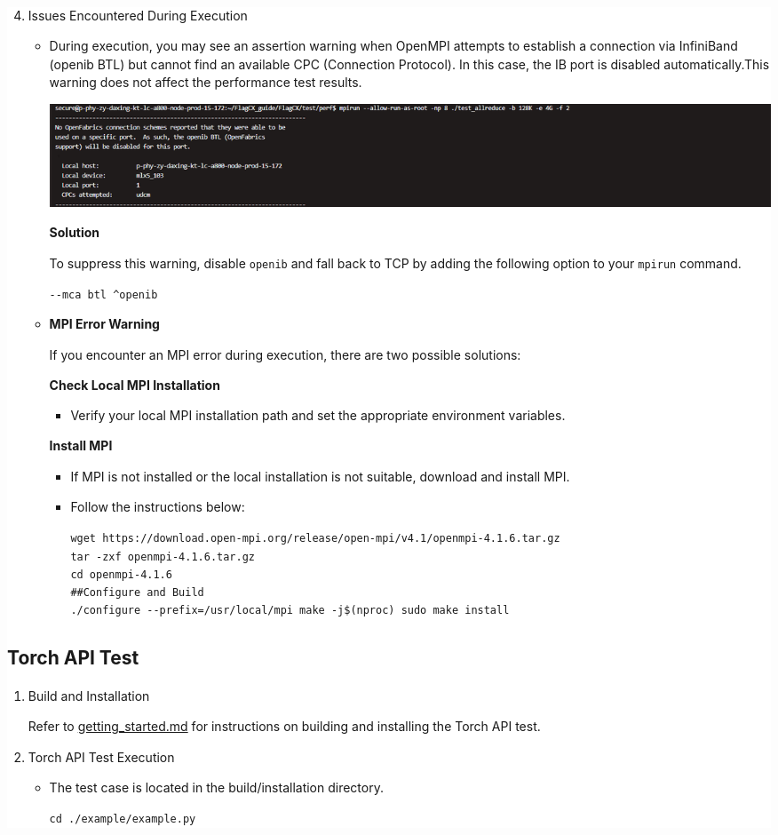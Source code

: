 
4. Issues Encountered During Execution

   - During execution, you may see an assertion warning when OpenMPI attempts to establish a connection via InfiniBand (openib BTL) but cannot find an available CPC (Connection Protocol). In this case, the IB port is disabled automatically.This warning does not affect the performance test results.

     ![issues_encountered_during_execution.png](images/issues_encountered_during_execution.png)

     **Solution**

     To suppress this warning, disable `openib` and fall back to TCP by adding the following option to your `mpirun` command.

     ```Plain
     --mca btl ^openib
     ```

   - **MPI Error Warning**

     If you encounter an MPI error during execution, there are two possible solutions:

     **Check Local MPI Installation**

     - Verify your local MPI installation path and set the appropriate environment variables.

     **Install MPI**

     - If MPI is not installed or the local installation is not suitable, download and install MPI.

     - Follow the instructions below:

       ```Plain
       wget https://download.open-mpi.org/release/open-mpi/v4.1/openmpi-4.1.6.tar.gz  
       tar -zxf openmpi-4.1.6.tar.gz  
       cd openmpi-4.1.6  
       ##Configure and Build 
       ./configure --prefix=/usr/local/mpi make -j$(nproc) sudo make install
       ```

## Torch API Test

1. Build and Installation

   Refer to [getting_started.md](getting_started.md) for instructions on building and installing the Torch API test.

2. Torch API Test Execution

   - The test case is located in the build/installation directory.

     ```Plain
     cd ./example/example.py
     ```
